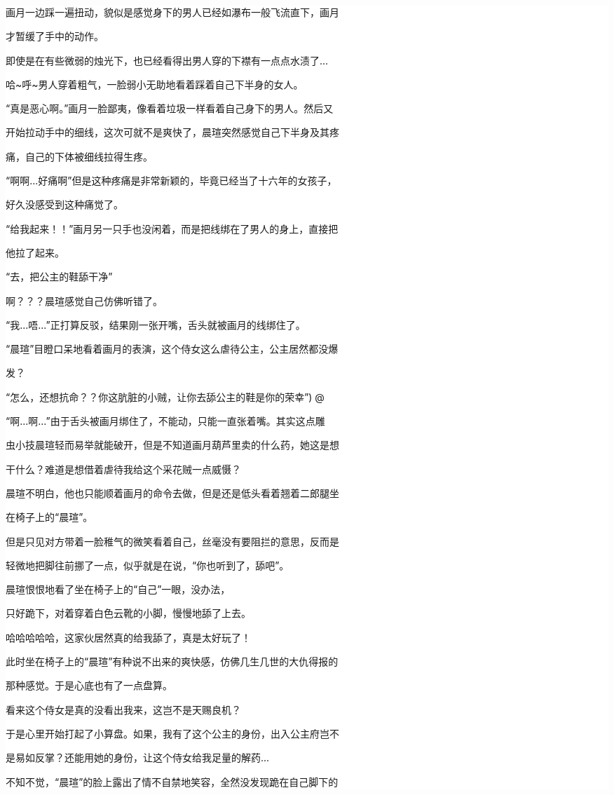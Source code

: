画月一边踩一遍扭动，貌似是感觉身下的男人已经如瀑布一般飞流直下，画月

才暂缓了手中的动作。

即使是在有些微弱的烛光下，也已经看得出男人穿的下襟有一点点水渍了...

哈~呼~男人穿着粗气，一脸弱小无助地看着踩着自己下半身的女人。

“真是恶心啊。”画月一脸鄙夷，像看着垃圾一样看着自己身下的男人。然后又

开始拉动手中的细线，这次可就不是爽快了，晨瑄突然感觉自己下半身及其疼

痛，自己的下体被细线拉得生疼。

“啊啊...好痛啊”但是这种疼痛是非常新颖的，毕竟已经当了十六年的女孩子，

好久没感受到这种痛觉了。

“给我起来！！”画月另一只手也没闲着，而是把线绑在了男人的身上，直接把

他拉了起来。

“去，把公主的鞋舔干净”

啊？？？晨瑄感觉自己仿佛听错了。

“我...唔...”正打算反驳，结果刚一张开嘴，舌头就被画月的线绑住了。

“晨瑄”目瞪口呆地看着画月的表演，这个侍女这么虐待公主，公主居然都没爆

发？

“怎么，还想抗命？？你这肮脏的小贼，让你去舔公主的鞋是你的荣幸”) @

“啊...啊...”由于舌头被画月绑住了，不能动，只能一直张着嘴。其实这点雕

虫小技晨瑄轻而易举就能破开，但是不知道画月葫芦里卖的什么药，她这是想

干什么？难道是想借着虐待我给这个采花贼一点威慑？

晨瑄不明白，他也只能顺着画月的命令去做，但是还是低头看着翘着二郎腿坐

在椅子上的“晨瑄”。

但是只见对方带着一脸稚气的微笑看着自己，丝毫没有要阻拦的意思，反而是

轻微地把脚往前挪了一点，似乎就是在说，“你也听到了，舔吧”。

晨瑄恨恨地看了坐在椅子上的“自己”一眼，没办法，

只好跪下，对着穿着白色云靴的小脚，慢慢地舔了上去。

哈哈哈哈哈，这家伙居然真的给我舔了，真是太好玩了！

此时坐在椅子上的“晨瑄”有种说不出来的爽快感，仿佛几生几世的大仇得报的

那种感觉。于是心底也有了一点盘算。

看来这个侍女是真的没看出我来，这岂不是天赐良机？

于是心里开始打起了小算盘。如果，我有了这个公主的身份，出入公主府岂不

是易如反掌？还能用她的身份，让这个侍女给我足量的解药...

不知不觉，“晨瑄”的脸上露出了情不自禁地笑容，全然没发现跪在自己脚下的
